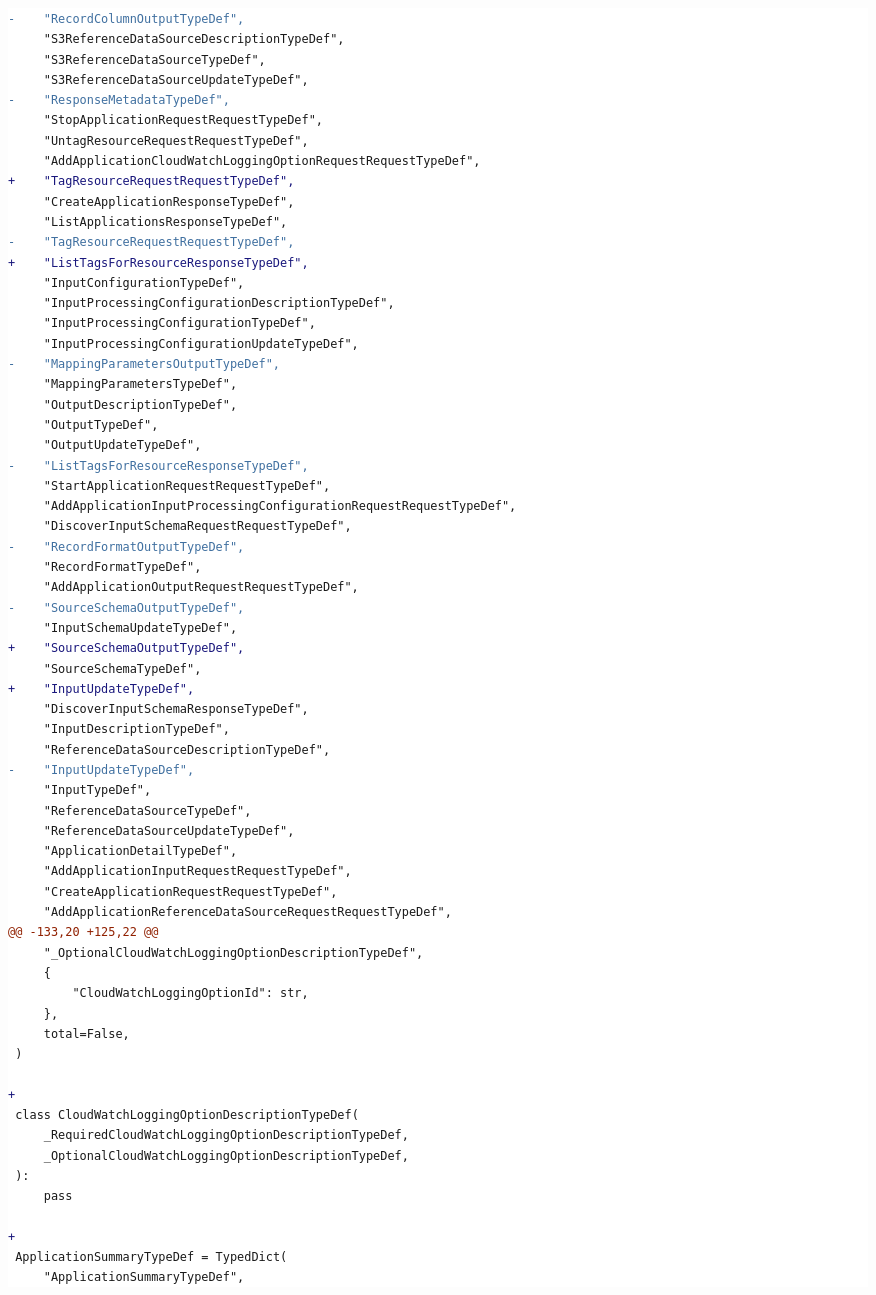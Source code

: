 ```diff
-    "RecordColumnOutputTypeDef",
     "S3ReferenceDataSourceDescriptionTypeDef",
     "S3ReferenceDataSourceTypeDef",
     "S3ReferenceDataSourceUpdateTypeDef",
-    "ResponseMetadataTypeDef",
     "StopApplicationRequestRequestTypeDef",
     "UntagResourceRequestRequestTypeDef",
     "AddApplicationCloudWatchLoggingOptionRequestRequestTypeDef",
+    "TagResourceRequestRequestTypeDef",
     "CreateApplicationResponseTypeDef",
     "ListApplicationsResponseTypeDef",
-    "TagResourceRequestRequestTypeDef",
+    "ListTagsForResourceResponseTypeDef",
     "InputConfigurationTypeDef",
     "InputProcessingConfigurationDescriptionTypeDef",
     "InputProcessingConfigurationTypeDef",
     "InputProcessingConfigurationUpdateTypeDef",
-    "MappingParametersOutputTypeDef",
     "MappingParametersTypeDef",
     "OutputDescriptionTypeDef",
     "OutputTypeDef",
     "OutputUpdateTypeDef",
-    "ListTagsForResourceResponseTypeDef",
     "StartApplicationRequestRequestTypeDef",
     "AddApplicationInputProcessingConfigurationRequestRequestTypeDef",
     "DiscoverInputSchemaRequestRequestTypeDef",
-    "RecordFormatOutputTypeDef",
     "RecordFormatTypeDef",
     "AddApplicationOutputRequestRequestTypeDef",
-    "SourceSchemaOutputTypeDef",
     "InputSchemaUpdateTypeDef",
+    "SourceSchemaOutputTypeDef",
     "SourceSchemaTypeDef",
+    "InputUpdateTypeDef",
     "DiscoverInputSchemaResponseTypeDef",
     "InputDescriptionTypeDef",
     "ReferenceDataSourceDescriptionTypeDef",
-    "InputUpdateTypeDef",
     "InputTypeDef",
     "ReferenceDataSourceTypeDef",
     "ReferenceDataSourceUpdateTypeDef",
     "ApplicationDetailTypeDef",
     "AddApplicationInputRequestRequestTypeDef",
     "CreateApplicationRequestRequestTypeDef",
     "AddApplicationReferenceDataSourceRequestRequestTypeDef",
@@ -133,20 +125,22 @@
     "_OptionalCloudWatchLoggingOptionDescriptionTypeDef",
     {
         "CloudWatchLoggingOptionId": str,
     },
     total=False,
 )
 
+
 class CloudWatchLoggingOptionDescriptionTypeDef(
     _RequiredCloudWatchLoggingOptionDescriptionTypeDef,
     _OptionalCloudWatchLoggingOptionDescriptionTypeDef,
 ):
     pass
 
+
 ApplicationSummaryTypeDef = TypedDict(
     "ApplicationSummaryTypeDef",
```